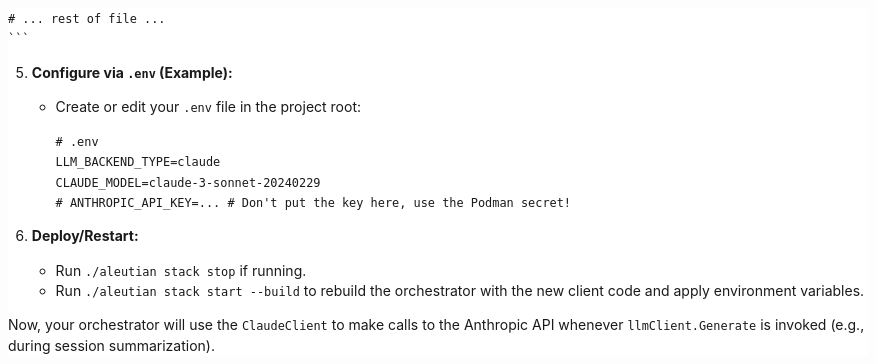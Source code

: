     # ... rest of file ... 
    ```

5.  **Configure via `.env` (Example):**
    * Create or edit your `.env` file in the project root:
        ```.env
        # .env
        LLM_BACKEND_TYPE=claude
        CLAUDE_MODEL=claude-3-sonnet-20240229 
        # ANTHROPIC_API_KEY=... # Don't put the key here, use the Podman secret!
        ```

6.  **Deploy/Restart:**
    * Run `./aleutian stack stop` if running.
    * Run `./aleutian stack start --build` to rebuild the orchestrator with the new client code and apply environment variables.

Now, your orchestrator will use the `ClaudeClient` to make calls to the Anthropic API whenever `llmClient.Generate` is invoked (e.g., during session summarization).